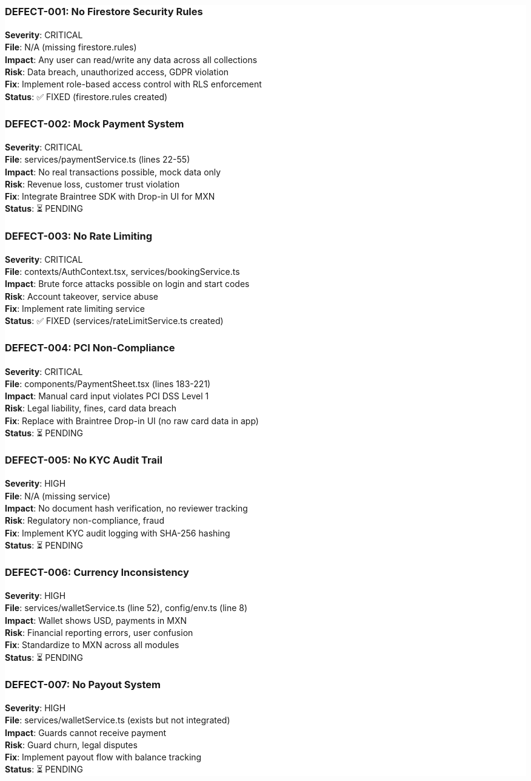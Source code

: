 ### DEFECT-001: No Firestore Security Rules
**Severity**: CRITICAL  
**File**: N/A (missing firestore.rules)  
**Impact**: Any user can read/write any data across all collections  
**Risk**: Data breach, unauthorized access, GDPR violation  
**Fix**: Implement role-based access control with RLS enforcement  
**Status**: ✅ FIXED (firestore.rules created)

### DEFECT-002: Mock Payment System
**Severity**: CRITICAL  
**File**: services/paymentService.ts (lines 22-55)  
**Impact**: No real transactions possible, mock data only  
**Risk**: Revenue loss, customer trust violation  
**Fix**: Integrate Braintree SDK with Drop-in UI for MXN  
**Status**: ⏳ PENDING

### DEFECT-003: No Rate Limiting
**Severity**: CRITICAL  
**File**: contexts/AuthContext.tsx, services/bookingService.ts  
**Impact**: Brute force attacks possible on login and start codes  
**Risk**: Account takeover, service abuse  
**Fix**: Implement rate limiting service  
**Status**: ✅ FIXED (services/rateLimitService.ts created)

### DEFECT-004: PCI Non-Compliance
**Severity**: CRITICAL  
**File**: components/PaymentSheet.tsx (lines 183-221)  
**Impact**: Manual card input violates PCI DSS Level 1  
**Risk**: Legal liability, fines, card data breach  
**Fix**: Replace with Braintree Drop-in UI (no raw card data in app)  
**Status**: ⏳ PENDING

### DEFECT-005: No KYC Audit Trail
**Severity**: HIGH  
**File**: N/A (missing service)  
**Impact**: No document hash verification, no reviewer tracking  
**Risk**: Regulatory non-compliance, fraud  
**Fix**: Implement KYC audit logging with SHA-256 hashing  
**Status**: ⏳ PENDING

### DEFECT-006: Currency Inconsistency
**Severity**: HIGH  
**File**: services/walletService.ts (line 52), config/env.ts (line 8)  
**Impact**: Wallet shows USD, payments in MXN  
**Risk**: Financial reporting errors, user confusion  
**Fix**: Standardize to MXN across all modules  
**Status**: ⏳ PENDING

### DEFECT-007: No Payout System
**Severity**: HIGH  
**File**: services/walletService.ts (exists but not integrated)  
**Impact**: Guards cannot receive payment  
**Risk**: Guard churn, legal disputes  
**Fix**: Implement payout flow with balance tracking  
**Status**: ⏳ PENDING
